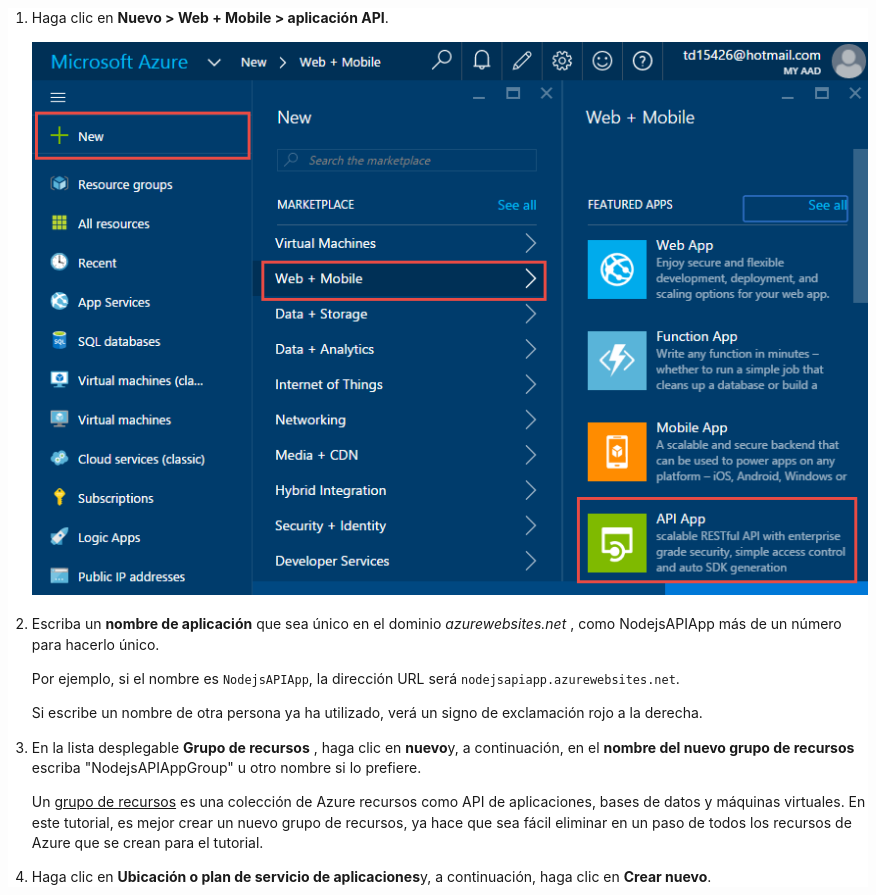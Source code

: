1. Haga clic en **Nuevo > Web + Mobile > aplicación API**. 

    ![Nueva aplicación API de portal](media/app-service-api-nodejs-api-app/new-api-app-portal.png)

4. Escriba un **nombre de aplicación** que sea único en el dominio *azurewebsites.net* , como NodejsAPIApp más de un número para hacerlo único. 

    Por ejemplo, si el nombre es `NodejsAPIApp`, la dirección URL será `nodejsapiapp.azurewebsites.net`.

    Si escribe un nombre de otra persona ya ha utilizado, verá un signo de exclamación rojo a la derecha.

6. En la lista desplegable **Grupo de recursos** , haga clic en **nuevo**y, a continuación, en el **nombre del nuevo grupo de recursos** escriba "NodejsAPIAppGroup" u otro nombre si lo prefiere. 

    Un [grupo de recursos](../azure-resource-manager/resource-group-overview.md) es una colección de Azure recursos como API de aplicaciones, bases de datos y máquinas virtuales. En este tutorial, es mejor crear un nuevo grupo de recursos, ya hace que sea fácil eliminar en un paso de todos los recursos de Azure que se crean para el tutorial.

4. Haga clic en **Ubicación o plan de servicio de aplicaciones**y, a continuación, haga clic en **Crear nuevo**.

